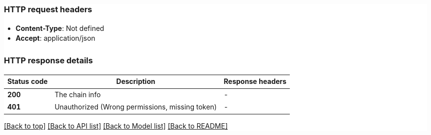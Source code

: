 ### HTTP request headers

 - **Content-Type**: Not defined
 - **Accept**: application/json


### HTTP response details
| Status code | Description | Response headers |
|-------------|-------------|------------------|
**200** | The chain info |  -  |
**401** | Unauthorized (Wrong permissions, missing token) |  -  |

[[Back to top]](#) [[Back to API list]](README.md#documentation-for-api-endpoints) [[Back to Model list]](README.md#documentation-for-models) [[Back to README]](README.md)


